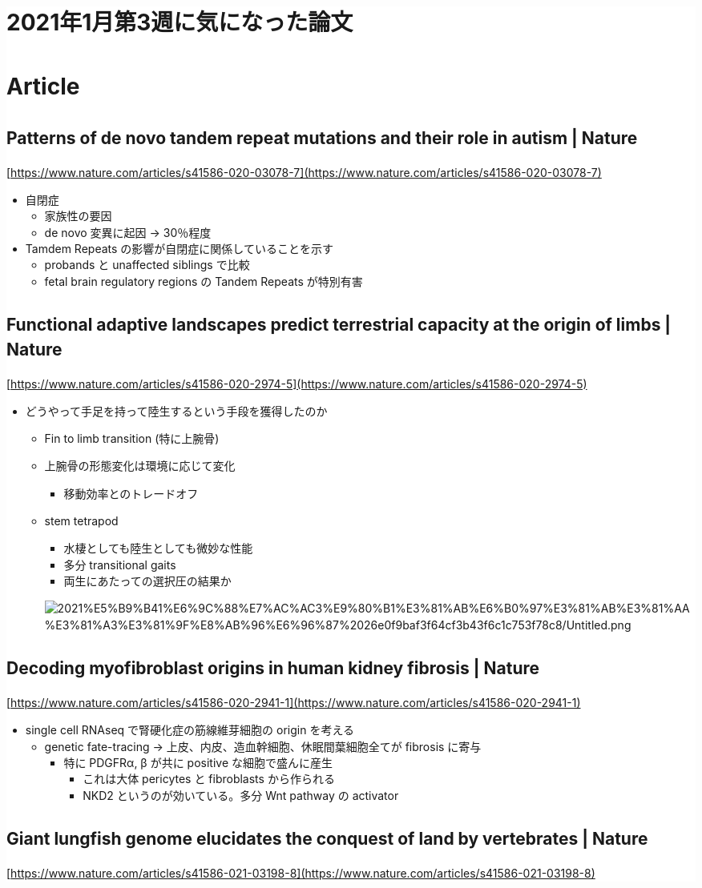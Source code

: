 # 2021年1月第3週に気になった論文

# Article

## Patterns of de novo tandem repeat mutations and their role in autism | Nature
[https://www.nature.com/articles/s41586-020-03078-7](https://www.nature.com/articles/s41586-020-03078-7)

- 自閉症
    - 家族性の要因
    - de novo 変異に起因 → 30％程度
- Tamdem Repeats の影響が自閉症に関係していることを示す
    - probands と unaffected siblings で比較
    - fetal brain regulatory regions の Tandem Repeats が特別有害

## Functional adaptive landscapes predict terrestrial capacity at the origin of limbs | Nature
[https://www.nature.com/articles/s41586-020-2974-5](https://www.nature.com/articles/s41586-020-2974-5)

- どうやって手足を持って陸生するという手段を獲得したのか
    - Fin to limb transition (特に上腕骨)
    - 上腕骨の形態変化は環境に応じて変化
        - 移動効率とのトレードオフ
    - stem tetrapod
        - 水棲としても陸生としても微妙な性能
        - 多分 transitional gaits
        - 両生にあたっての選択圧の結果か

        ![2021%E5%B9%B41%E6%9C%88%E7%AC%AC3%E9%80%B1%E3%81%AB%E6%B0%97%E3%81%AB%E3%81%AA%E3%81%A3%E3%81%9F%E8%AB%96%E6%96%87%2026e0f9baf3f64cf3b43f6c1c753f78c8/Untitled.png](2021%E5%B9%B41%E6%9C%88%E7%AC%AC3%E9%80%B1%E3%81%AB%E6%B0%97%E3%81%AB%E3%81%AA%E3%81%A3%E3%81%9F%E8%AB%96%E6%96%87%2026e0f9baf3f64cf3b43f6c1c753f78c8/Untitled.png)

## Decoding myofibroblast origins in human kidney fibrosis | Nature
[https://www.nature.com/articles/s41586-020-2941-1](https://www.nature.com/articles/s41586-020-2941-1)

- single cell RNAseq で腎硬化症の筋線維芽細胞の origin を考える
    - genetic fate-tracing → 上皮、内皮、造血幹細胞、休眠間葉細胞全てが fibrosis に寄与
        - 特に PDGFRα, β が共に positive な細胞で盛んに産生
            - これは大体 pericytes と fibroblasts から作られる
            - NKD2 というのが効いている。多分 Wnt pathway の activator

## Giant lungfish genome elucidates the conquest of land by vertebrates | Nature
[https://www.nature.com/articles/s41586-021-03198-8](https://www.nature.com/articles/s41586-021-03198-8)

